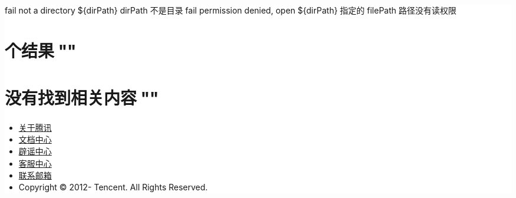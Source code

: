 <tr>

<td>fail not a directory ${dirPath}</td>

<td>dirPath 不是目录</td>

</tr>

<tr>

<td>fail permission denied, open ${dirPath}</td>

<td>指定的 filePath 路径没有读权限</td>

</tr>

</tbody>

</table>

</section>

</div>

<div class="search-results">

<div class="has-results">

# <span class="search-results-count"></span>个结果 "<span class="search-query"></span>"

</div>

<div class="no-results">

# 没有找到相关内容 "<span class="search-query"></span>"

</div>

</div>

</div>

</div>

</div>

<div class="foot" id="footer">

*   [关于腾讯](https://www.tencent.com/)
*   [文档中心](https://developers.weixin.qq.com/miniprogram/introduction/index.html)
*   [辟谣中心](https://mp.weixin.qq.com/cgi-bin/opshowpage?action=dispelinfo)
*   [客服中心](https://kf.qq.com/product/wx_xcx.html)
*   [联系邮箱](mailto:weixinmp@qq.com)
*   Copyright © 2012-<span id="s_copyright_year"></span> Tencent. All Rights Reserved.

</div>

</div>

[](./FileSystemManager.rmdir.html)[](./FileSystemManager.saveFile.html)</div>

</div>